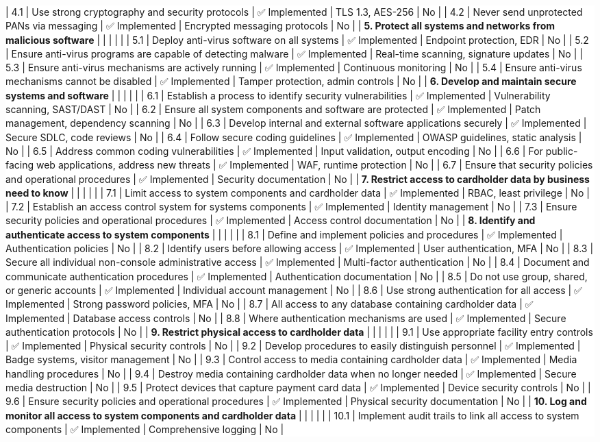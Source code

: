 | 4.1 | Use strong cryptography and security protocols | ✅ Implemented | TLS 1.3, AES-256 | No |
| 4.2 | Never send unprotected PANs via messaging | ✅ Implemented | Encrypted messaging protocols | No |
| **5. Protect all systems and networks from malicious software** | | | | |
| 5.1 | Deploy anti-virus software on all systems | ✅ Implemented | Endpoint protection, EDR | No |
| 5.2 | Ensure anti-virus programs are capable of detecting malware | ✅ Implemented | Real-time scanning, signature updates | No |
| 5.3 | Ensure anti-virus mechanisms are actively running | ✅ Implemented | Continuous monitoring | No |
| 5.4 | Ensure anti-virus mechanisms cannot be disabled | ✅ Implemented | Tamper protection, admin controls | No |
| **6. Develop and maintain secure systems and software** | | | | |
| 6.1 | Establish a process to identify security vulnerabilities | ✅ Implemented | Vulnerability scanning, SAST/DAST | No |
| 6.2 | Ensure all system components and software are protected | ✅ Implemented | Patch management, dependency scanning | No |
| 6.3 | Develop internal and external software applications securely | ✅ Implemented | Secure SDLC, code reviews | No |
| 6.4 | Follow secure coding guidelines | ✅ Implemented | OWASP guidelines, static analysis | No |
| 6.5 | Address common coding vulnerabilities | ✅ Implemented | Input validation, output encoding | No |
| 6.6 | For public-facing web applications, address new threats | ✅ Implemented | WAF, runtime protection | No |
| 6.7 | Ensure that security policies and operational procedures | ✅ Implemented | Security documentation | No |
| **7. Restrict access to cardholder data by business need to know** | | | | |
| 7.1 | Limit access to system components and cardholder data | ✅ Implemented | RBAC, least privilege | No |
| 7.2 | Establish an access control system for systems components | ✅ Implemented | Identity management | No |
| 7.3 | Ensure security policies and operational procedures | ✅ Implemented | Access control documentation | No |
| **8. Identify and authenticate access to system components** | | | | |
| 8.1 | Define and implement policies and procedures | ✅ Implemented | Authentication policies | No |
| 8.2 | Identify users before allowing access | ✅ Implemented | User authentication, MFA | No |
| 8.3 | Secure all individual non-console administrative access | ✅ Implemented | Multi-factor authentication | No |
| 8.4 | Document and communicate authentication procedures | ✅ Implemented | Authentication documentation | No |
| 8.5 | Do not use group, shared, or generic accounts | ✅ Implemented | Individual account management | No |
| 8.6 | Use strong authentication for all access | ✅ Implemented | Strong password policies, MFA | No |
| 8.7 | All access to any database containing cardholder data | ✅ Implemented | Database access controls | No |
| 8.8 | Where authentication mechanisms are used | ✅ Implemented | Secure authentication protocols | No |
| **9. Restrict physical access to cardholder data** | | | | |
| 9.1 | Use appropriate facility entry controls | ✅ Implemented | Physical security controls | No |
| 9.2 | Develop procedures to easily distinguish personnel | ✅ Implemented | Badge systems, visitor management | No |
| 9.3 | Control access to media containing cardholder data | ✅ Implemented | Media handling procedures | No |
| 9.4 | Destroy media containing cardholder data when no longer needed | ✅ Implemented | Secure media destruction | No |
| 9.5 | Protect devices that capture payment card data | ✅ Implemented | Device security controls | No |
| 9.6 | Ensure security policies and operational procedures | ✅ Implemented | Physical security documentation | No |
| **10. Log and monitor all access to system components and cardholder data** | | | | |
| 10.1 | Implement audit trails to link all access to system components | ✅ Implemented | Comprehensive logging | No |